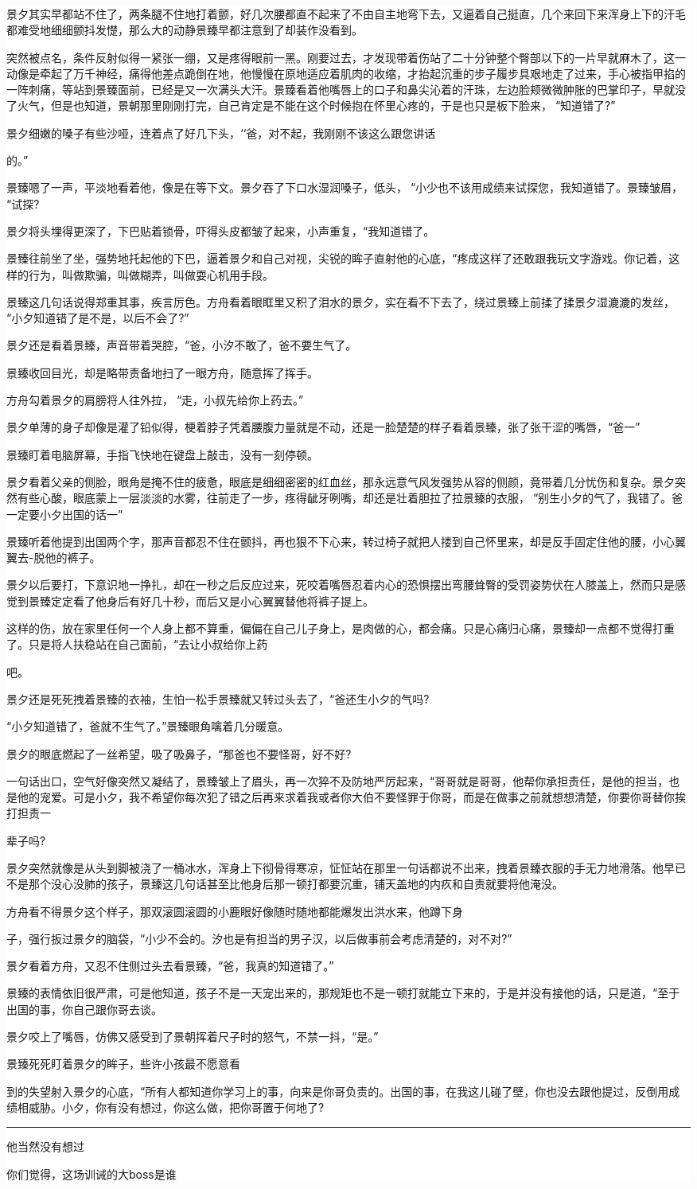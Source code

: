 景夕其实早都站不住了，两条腿不住地打着颤，好几次腰都直不起来了不由自主地弯下去，又逼着自己挺直，几个来回下来浑身上下的汗毛都难受地细细颤抖发憷，那么大的动静景臻早都注意到了却装作没看到。

突然被点名，条件反射似得一紧张一绷，又是疼得眼前一黑。刚要过去，才发现带着伤站了二十分钟整个臀部以下的一片早就麻木了，这一动像是牵起了万千神经，痛得他差点跪倒在地，他慢慢在原地适应着肌肉的收缩，才抬起沉重的步子履步具艰地走了过来，手心被指甲掐的一阵刺痛，等站到景臻面前，已经是又一次满头大汗。景臻看着他嘴唇上的口子和鼻尖沁着的汗珠，左边脸颊微微肿胀的巴掌印子，早就没了火气，但是也知道，景朝那里刚刚打完，自己肯定是不能在这个时候抱在怀里心疼的，于是也只是板下脸来，  “知道错了?”

景夕细嫩的嗓子有些沙哑，连着点了好几下头，‘‘爸，对不起，我刚刚不该这么跟您讲话

的。”

景臻嗯了一声，平淡地看着他，像是在等下文。景夕吞了下口水湿润嗓子，低头，  “小少也不该用成绩来试探您，我知道错了。景臻皱眉，  “试探?

景夕将头埋得更深了，下巴贴着锁骨，吓得头皮都皱了起来，小声重复，“我知道错了。

景臻往前坐了坐，强势地托起他的下巴，逼着景夕和自己对视，尖锐的眸子直射他的心底，“疼成这样了还敢跟我玩文字游戏。你记着，这样的行为，叫做欺骗，叫做糊弄，叫做耍心机用手段。

景臻这几句话说得郑重其事，疾言厉色。方舟看着眼眶里又积了泪水的景夕，实在看不下去了，绕过景臻上前揉了揉景夕湿漉漉的发丝，  “小夕知道错了是不是，以后不会了?”

景夕还是看着景臻，声音带着哭腔，“爸，小汐不敢了，爸不要生气了。

景臻收回目光，却是略带责备地扫了一眼方舟，随意挥了挥手。

方舟勾着景夕的肩膀将人往外拉，  “走，小叔先给你上药去。”

景夕单薄的身子却像是灌了铅似得，梗着脖子凭着腰腹力量就是不动，还是一脸楚楚的样子看着景臻，张了张干涩的嘴唇，“爸一”

景臻盯着电脑屏幕，手指飞快地在键盘上敲击，没有一刻停顿。

景夕看着父亲的侧脸，眼角是掩不住的疲惫，眼底是细细密密的红血丝，那永远意气风发强势从容的侧颜，竟带着几分忧伤和复杂。景夕突然有些心酸，眼底蒙上一层淡淡的水雾，往前走了一步，疼得龇牙咧嘴，却还是壮着胆拉了拉景臻的衣服，  “别生小夕的气了，我错了。爸一定要小夕出国的话一”

景臻听着他提到出国两个字，那声音都忍不住在颤抖，再也狠不下心来，转过椅子就把人搂到自己怀里来，却是反手固定住他的腰，小心翼翼去-脱他的裤子。

  景夕以后要打，下意识地一挣扎，却在一秒之后反应过来，死咬着嘴唇忍着内心的恐惧摆出弯腰耸臀的受罚姿势伏在人膝盖上，然而只是感觉到景臻定定看了他身后有好几十秒，而后又是小心翼翼替他将裤子提上。

  这样的伤，放在家里任何一个人身上都不算重，偏偏在自己儿子身上，是肉做的心，都会痛。只是心痛归心痛，景臻却一点都不觉得打重了。只是将人扶稳站在自己面前，“去让小叔给你上药

  吧。

  景夕还是死死拽着景臻的衣袖，生怕一松手景臻就又转过头去了，“爸还生小夕的气吗?

  “小夕知道错了，爸就不生气了。”景臻眼角噙着几分暖意。

  景夕的眼底燃起了一丝希望，吸了吸鼻子，“那爸也不要怪哥，好不好?

  一句话出口，空气好像突然又凝结了，景臻皱上了眉头，再一次猝不及防地严厉起来，“哥哥就是哥哥，他帮你承担责任，是他的担当，也是他的宠爱。可是小夕，我不希望你每次犯了错之后再来求着我或者你大伯不要怪罪于你哥，而是在做事之前就想想清楚，你要你哥替你挨打担责一

  辈子吗?

  景夕突然就像是从头到脚被浇了一桶冰水，浑身上下彻骨得寒凉，怔怔站在那里一句话都说不出来，拽着景臻衣服的手无力地滑落。他早已不是那个没心没肺的孩子，景臻这几句话甚至比他身后那一顿打都要沉重，铺天盖地的内疚和自责就要将他淹没。

  方舟看不得景夕这个样子，那双滚圆滚圆的小鹿眼好像随时随地都能爆发出洪水来，他蹲下身

  子，强行扳过景夕的脑袋，“小少不会的。汐也是有担当的男子汉，以后做事前会考虑清楚的，对不对?”

  景夕看着方舟，又忍不住侧过头去看景臻，“爸，我真的知道错了。”

  景臻的表情依旧很严肃，可是他知道，孩子不是一天宠出来的，那规矩也不是一顿打就能立下来的，于是并没有接他的话，只是道，“至于出国的事，你自己跟你哥去谈。

  景夕咬上了嘴唇，仿佛又感受到了景朝挥着尺子时的怒气，不禁一抖，“是。”

  景臻死死盯着景夕的眸子，些许小孩最不愿意看

  到的失望射入景夕的心底，“所有人都知道你学习上的事，向来是你哥负责的。出国的事，在我这儿碰了壁，你也没去跟他提过，反倒用成绩相威胁。小夕，你有没有想过，你这么做，把你哥置于何地了?

  ------------

  他当然没有想过

  你们觉得，这场训诫的大boss是谁
